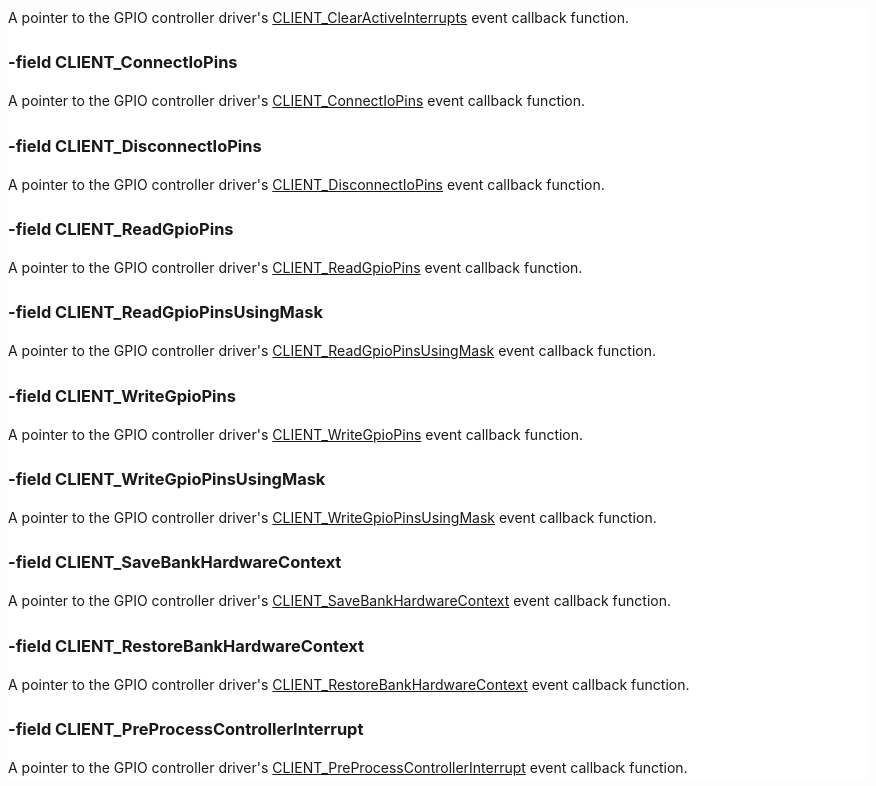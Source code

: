 A pointer to the GPIO controller driver's <a href="https://msdn.microsoft.com/library/windows/hardware/hh439341">CLIENT_ClearActiveInterrupts</a> event callback function.


### -field CLIENT_ConnectIoPins

A pointer to the GPIO controller driver's <a href="https://msdn.microsoft.com/library/windows/hardware/hh439347">CLIENT_ConnectIoPins</a> event callback function.


### -field CLIENT_DisconnectIoPins

A pointer to the GPIO controller driver's <a href="https://msdn.microsoft.com/library/windows/hardware/hh439374">CLIENT_DisconnectIoPins</a> event callback function.


### -field CLIENT_ReadGpioPins

A pointer to the GPIO controller driver's <a href="https://msdn.microsoft.com/library/windows/hardware/hh439404">CLIENT_ReadGpioPins</a> event callback function.


### -field CLIENT_ReadGpioPinsUsingMask

A pointer to the GPIO controller driver's <a href="https://msdn.microsoft.com/library/windows/hardware/hh439406">CLIENT_ReadGpioPinsUsingMask</a> event callback function.


### -field CLIENT_WriteGpioPins

A pointer to the GPIO controller driver's <a href="https://msdn.microsoft.com/library/windows/hardware/hh439439">CLIENT_WriteGpioPins</a> event callback function.


### -field CLIENT_WriteGpioPinsUsingMask

A pointer to the GPIO controller driver's <a href="https://msdn.microsoft.com/library/windows/hardware/hh439445">CLIENT_WriteGpioPinsUsingMask</a> event callback function.


### -field CLIENT_SaveBankHardwareContext

A pointer to the GPIO controller driver's <a href="https://msdn.microsoft.com/library/windows/hardware/hh439419">CLIENT_SaveBankHardwareContext</a> event callback function.


### -field CLIENT_RestoreBankHardwareContext

A pointer to the GPIO controller driver's <a href="https://msdn.microsoft.com/library/windows/hardware/hh439414">CLIENT_RestoreBankHardwareContext</a> event callback function.


### -field CLIENT_PreProcessControllerInterrupt

A pointer to the GPIO controller driver's <a href="https://msdn.microsoft.com/library/windows/hardware/hh439392">CLIENT_PreProcessControllerInterrupt</a> event callback function.

